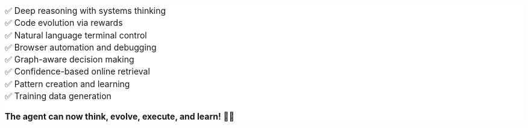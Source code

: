 ✅ Deep reasoning with systems thinking  
✅ Code evolution via rewards  
✅ Natural language terminal control  
✅ Browser automation and debugging  
✅ Graph-aware decision making  
✅ Confidence-based online retrieval  
✅ Pattern creation and learning  
✅ Training data generation  

**The agent can now think, evolve, execute, and learn!** 🧠🚀

